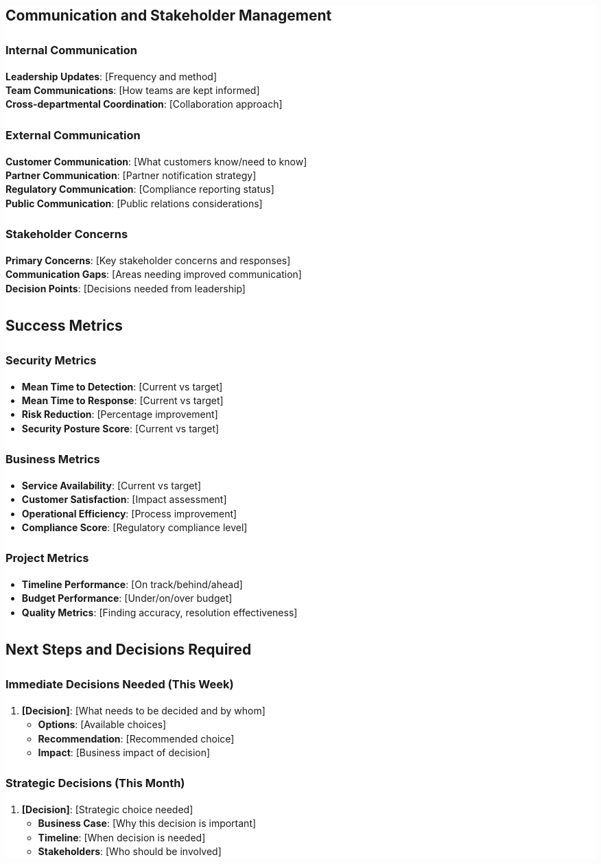 ## Communication and Stakeholder Management

### Internal Communication
**Leadership Updates**: [Frequency and method]  
**Team Communications**: [How teams are kept informed]  
**Cross-departmental Coordination**: [Collaboration approach]  

### External Communication
**Customer Communication**: [What customers know/need to know]  
**Partner Communication**: [Partner notification strategy]  
**Regulatory Communication**: [Compliance reporting status]  
**Public Communication**: [Public relations considerations]  

### Stakeholder Concerns
**Primary Concerns**: [Key stakeholder concerns and responses]  
**Communication Gaps**: [Areas needing improved communication]  
**Decision Points**: [Decisions needed from leadership]  

## Success Metrics

### Security Metrics
- **Mean Time to Detection**: [Current vs target]
- **Mean Time to Response**: [Current vs target]
- **Risk Reduction**: [Percentage improvement]
- **Security Posture Score**: [Current vs target]

### Business Metrics
- **Service Availability**: [Current vs target]
- **Customer Satisfaction**: [Impact assessment]
- **Operational Efficiency**: [Process improvement]
- **Compliance Score**: [Regulatory compliance level]

### Project Metrics
- **Timeline Performance**: [On track/behind/ahead]
- **Budget Performance**: [Under/on/over budget]
- **Quality Metrics**: [Finding accuracy, resolution effectiveness]

## Next Steps and Decisions Required

### Immediate Decisions Needed (This Week)
1. **[Decision]**: [What needs to be decided and by whom]
   - **Options**: [Available choices]
   - **Recommendation**: [Recommended choice]
   - **Impact**: [Business impact of decision]

### Strategic Decisions (This Month)
1. **[Decision]**: [Strategic choice needed]
   - **Business Case**: [Why this decision is important]
   - **Timeline**: [When decision is needed]
   - **Stakeholders**: [Who should be involved]
